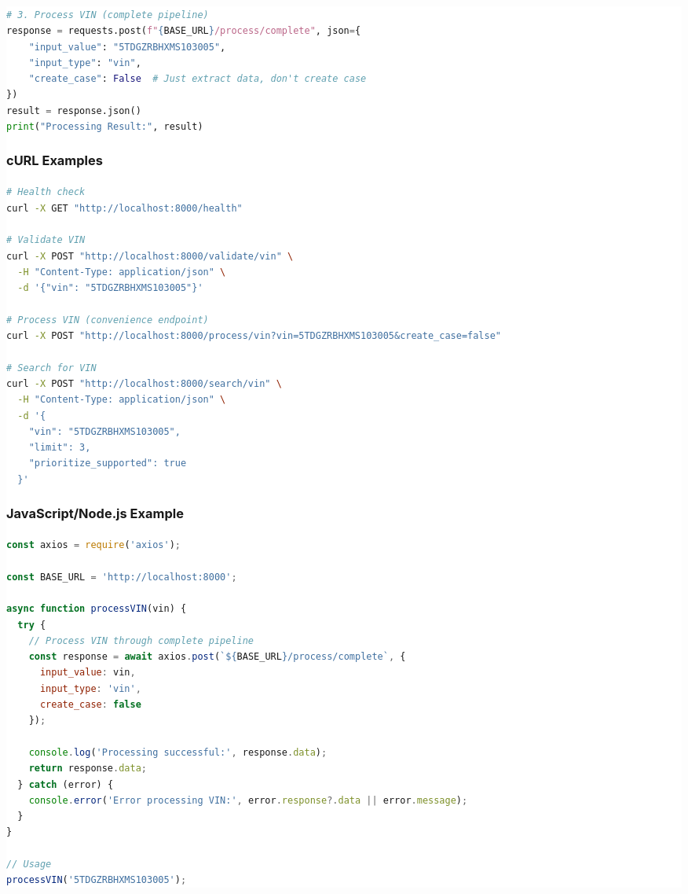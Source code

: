 ```python
# 3. Process VIN (complete pipeline)
response = requests.post(f"{BASE_URL}/process/complete", json={
    "input_value": "5TDGZRBHXMS103005",
    "input_type": "vin",
    "create_case": False  # Just extract data, don't create case
})
result = response.json()
print("Processing Result:", result)
```

### cURL Examples

```bash
# Health check
curl -X GET "http://localhost:8000/health"

# Validate VIN
curl -X POST "http://localhost:8000/validate/vin" \
  -H "Content-Type: application/json" \
  -d '{"vin": "5TDGZRBHXMS103005"}'

# Process VIN (convenience endpoint)
curl -X POST "http://localhost:8000/process/vin?vin=5TDGZRBHXMS103005&create_case=false"

# Search for VIN
curl -X POST "http://localhost:8000/search/vin" \
  -H "Content-Type: application/json" \
  -d '{
    "vin": "5TDGZRBHXMS103005",
    "limit": 3,
    "prioritize_supported": true
  }'
```

### JavaScript/Node.js Example

```javascript
const axios = require('axios');

const BASE_URL = 'http://localhost:8000';

async function processVIN(vin) {
  try {
    // Process VIN through complete pipeline
    const response = await axios.post(`${BASE_URL}/process/complete`, {
      input_value: vin,
      input_type: 'vin',
      create_case: false
    });
    
    console.log('Processing successful:', response.data);
    return response.data;
  } catch (error) {
    console.error('Error processing VIN:', error.response?.data || error.message);
  }
}

// Usage
processVIN('5TDGZRBHXMS103005');
```
